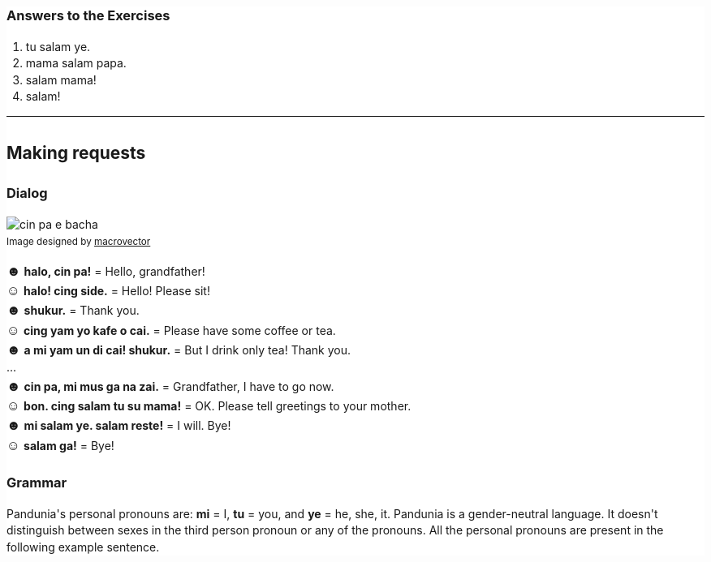 
### Answers to the Exercises

1. tu salam ye.
2. mama salam papa.
3. salam mama!
4. salam!


--------------------------------------------------------------------------------


## Making requests

### Dialog

![](http://www.pandunia.info/grafe/laupapa.png "cin pa e bacha")  
<small>Image designed by [macrovector](https://www.freepik.com/macrovector)</small>

<big>☻</big>
**halo, cin pa!**
= Hello, grandfather!  
<big>☺</big>
**halo! cing side.**
= Hello! Please sit!  
<big>☻</big>
**shukur.**
= Thank you.  
<big>☺</big>
**cing yam yo kafe o cai.**
= Please have some coffee or tea.  
<big>☻</big>
**a mi yam un di cai! shukur.**
= But I drink only tea! Thank you.  
...  
<big>☻</big>
**cin pa, mi mus ga na zai.**
= Grandfather, I have to go now.  
<big>☺</big>
**bon. cing salam tu su mama!**
= OK. Please tell greetings to your mother.  
<big>☻</big>
**mi salam ye. salam reste!**
= I will. Bye!  
<big>☺</big>
**salam ga!**
= Bye!


### Grammar

Pandunia's personal pronouns are: **mi** = I, **tu** = you, and
**ye** = he, she, it. Pandunia is a gender-neutral language. It
doesn't distinguish between sexes in the third person pronoun or any
of the pronouns. All the personal pronouns are present in the
following example sentence.
